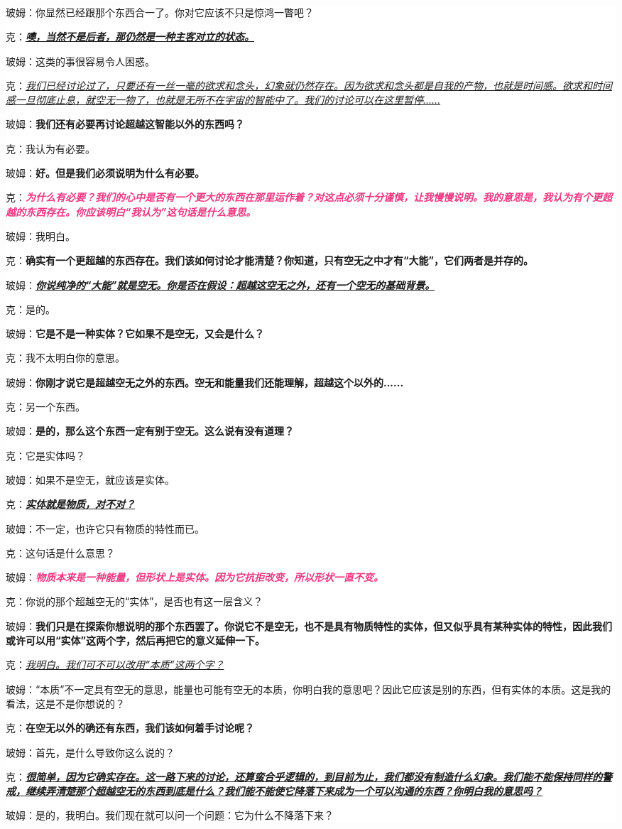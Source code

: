 玻姆：你显然已经跟那个东西合一了。你对它应该不只是惊鸿一瞥吧？

克：**[*噢，当然不是后者，那仍然是一种主客对立的状态。*]()**

玻姆：这类的事很容易令人困惑。

克：[*我们已经讨论过了，只要还有一丝一毫的欲求和念头，幻象就仍然存在。因为欲求和念头都是自我的产物，也就是时间感。欲求和时间感一旦彻底止息，就空无一物了，也就是无所不在宇宙的智能中了。我们的讨论可以在这里暂停......*]()

玻姆：**我们还有必要再讨论超越这智能以外的东西吗？**

克：我认为有必要。

玻姆：**好。但是我们必须说明为什么有必要。**

克：<span style="color: #EF3882; font-weight: bold; font-style: italic;">为什么有必要？我们的心中是否有一个更大的东西在那里运作着？对这点必须十分谨慎，让我慢慢说明。我的意思是，我认为有个更超越的东西存在。你应该明白“我认为”这句话是什么意思。</span>

玻姆：我明白。

克：**确实有一个更超越的东西存在。我们该如何讨论才能清楚？你知道，只有空无之中才有“大能”，它们两者是并存的。**

玻姆：**[*你说纯净的“大能”就是空无。你是否在假设：超越这空无之外，还有一个空无的基础背景。*]()**

克：是的。

玻姆：**它是不是一种实体？它如果不是空无，又会是什么？**

克：我不太明白你的意思。

玻姆：**你刚才说它是超越空无之外的东西。空无和能量我们还能理解，超越这个以外的......**

克：另一个东西。

玻姆：**是的，那么这个东西一定有别于空无。这么说有没有道理？**

克：它是实体吗？

玻姆：如果不是空无，就应该是实体。

克：**[*实体就是物质，对不对？*]()**

玻姆：不一定，也许它只有物质的特性而已。

克：这句话是什么意思？

玻姆：<span style="color: #EF3882; font-weight: bold; font-style: italic;">物质本来是一种能量，但形状上是实体。因为它抗拒改变，所以形状一直不变。</span>

克：你说的那个超越空无的“实体”，是否也有这一层含义？

玻姆：**我们只是在探索你想说明的那个东西罢了。你说它不是空无，也不是具有物质特性的实体，但又似乎具有某种实体的特性，因此我们或许可以用“实体”这两个字，然后再把它的意义延伸一下。**

克：[*我明白。我们可不可以改用“本质”这两个字？*]()

玻姆：“本质”不一定具有空无的意思，能量也可能有空无的本质，你明白我的意思吧？因此它应该是别的东西，但有实体的本质。这是我的看法，这是不是你想说的？

克：**在空无以外的确还有东西，我们该如何着手讨论呢？**

玻姆：首先，是什么导致你这么说的？

克：**[*很简单，因为它确实存在。这一路下来的讨论，还算蛮合乎逻辑的，到目前为止，我们都没有制造什么幻象。我们能不能保持同样的警戒，继续弄清楚那个超越空无的东西到底是什么？我们能不能使它降落下来成为一个可以沟通的东西？你明白我的意思吗？*]()**

玻姆：是的，我明白。我们现在就可以问一个问题：它为什么不降落下来？
